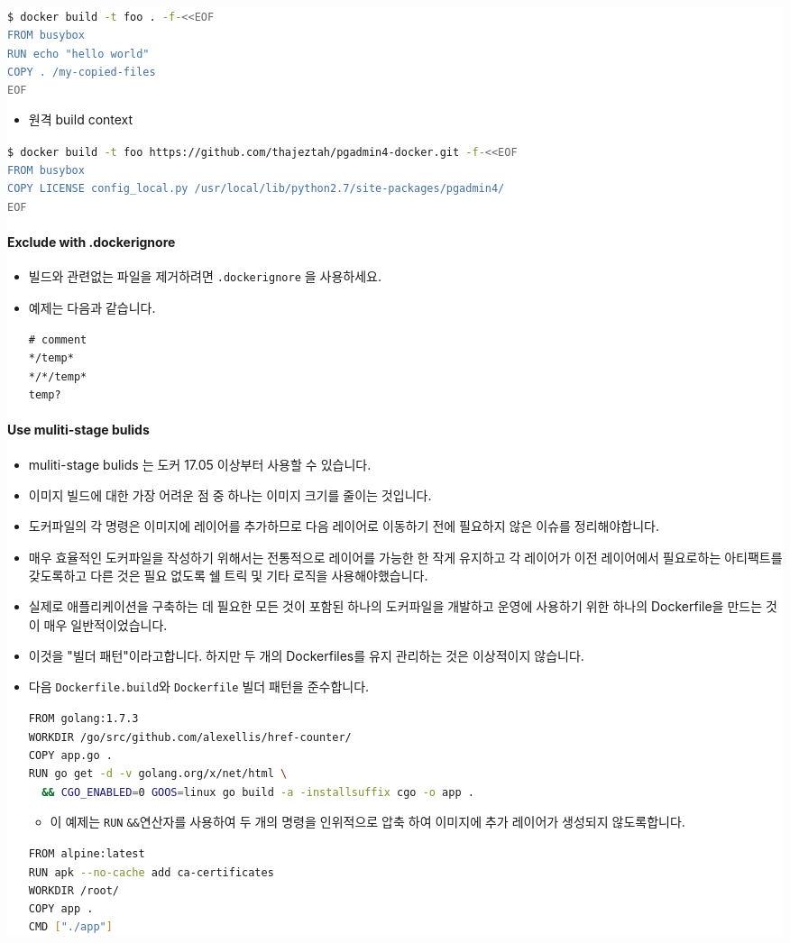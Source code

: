   ```bash
  $ docker build -t foo . -f-<<EOF
  FROM busybox
  RUN echo "hello world"
  COPY . /my-copied-files
  EOF
  ```

  * 원격 build context

  ```bash
  $ docker build -t foo https://github.com/thajeztah/pgadmin4-docker.git -f-<<EOF
  FROM busybox
  COPY LICENSE config_local.py /usr/local/lib/python2.7/site-packages/pgadmin4/
  EOF
  ```

#### Exclude with .dockerignore

* 빌드와 관련없는 파일을 제거하려면 `.dockerignore` 을 사용하세요. 

* 예제는 다음과 같습니다. 

  ```
  # comment
  */temp*
  */*/temp*
  temp?
  ```



#### Use muliti-stage bulids 

* muliti-stage bulids 는 도커 17.05 이상부터 사용할 수 있습니다. 

* 이미지 빌드에 대한 가장 어려운 점 중 하나는 이미지 크기를 줄이는 것입니다. 

* 도커파일의 각 명령은 이미지에 레이어를 추가하므로 다음 레이어로 이동하기 전에 필요하지 않은 이슈를 정리해야합니다. 

* 매우 효율적인 도커파일을 작성하기 위해서는 전통적으로 레이어를 가능한 한 작게 유지하고 각 레이어가 이전 레이어에서 필요로하는 아티팩트를 갖도록하고 다른 것은 필요 없도록 쉘 트릭 및 기타 로직을 사용해야했습니다.

* 실제로 애플리케이션을 구축하는 데 필요한 모든 것이 포함된 하나의 도커파일을 개발하고 운영에 사용하기 위한 하나의 Dockerfile을 만드는 것이 매우 일반적이었습니다.

* 이것을 "빌더 패턴"이라고합니다. 하지만 두 개의 Dockerfiles를 유지 관리하는 것은 이상적이지 않습니다.

* 다음 `Dockerfile.build`와 `Dockerfile` 빌더 패턴을 준수합니다. 

  ```bash
  FROM golang:1.7.3
  WORKDIR /go/src/github.com/alexellis/href-counter/
  COPY app.go .
  RUN go get -d -v golang.org/x/net/html \
    && CGO_ENABLED=0 GOOS=linux go build -a -installsuffix cgo -o app .
  ```

  * 이 예제는 `RUN` `&&`연산자를 사용하여 두 개의 명령을 인위적으로 압축 하여 이미지에 추가 레이어가 생성되지 않도록합니다. 

  ```bash
  FROM alpine:latest  
  RUN apk --no-cache add ca-certificates
  WORKDIR /root/
  COPY app .
  CMD ["./app"] 
  ```
